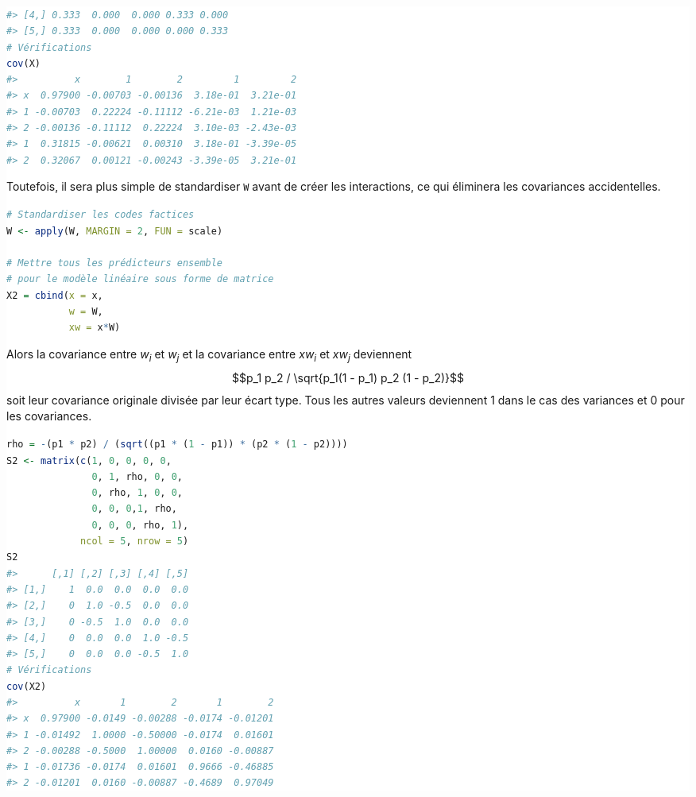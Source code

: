 ```r
#> [4,] 0.333  0.000  0.000 0.333 0.000
#> [5,] 0.333  0.000  0.000 0.000 0.333
# Vérifications
cov(X)
#>          x        1        2         1         2
#> x  0.97900 -0.00703 -0.00136  3.18e-01  3.21e-01
#> 1 -0.00703  0.22224 -0.11112 -6.21e-03  1.21e-03
#> 2 -0.00136 -0.11112  0.22224  3.10e-03 -2.43e-03
#> 1  0.31815 -0.00621  0.00310  3.18e-01 -3.39e-05
#> 2  0.32067  0.00121 -0.00243 -3.39e-05  3.21e-01
```

Toutefois, il sera plus simple de standardiser `W` avant de créer les interactions, ce qui éliminera les covariances accidentelles.


```r
# Standardiser les codes factices
W <- apply(W, MARGIN = 2, FUN = scale)

# Mettre tous les prédicteurs ensemble 
# pour le modèle linéaire sous forme de matrice
X2 = cbind(x = x,
           w = W,
           xw = x*W)
```

Alors la covariance entre $w_i$ et $w_j$ et la covariance entre $xw_i$ et $xw_j$ deviennent
$$p_1 p_2 / \sqrt{p_1(1 - p_1) p_2 (1 - p_2)}$$
soit leur covariance originale divisée par leur écart type. Tous les autres valeurs deviennent 1 dans le cas des variances et 0 pour les covariances.


```r
rho = -(p1 * p2) / (sqrt((p1 * (1 - p1)) * (p2 * (1 - p2))))
S2 <- matrix(c(1, 0, 0, 0, 0,
               0, 1, rho, 0, 0,
               0, rho, 1, 0, 0,
               0, 0, 0,1, rho,
               0, 0, 0, rho, 1), 
             ncol = 5, nrow = 5)
S2
#>      [,1] [,2] [,3] [,4] [,5]
#> [1,]    1  0.0  0.0  0.0  0.0
#> [2,]    0  1.0 -0.5  0.0  0.0
#> [3,]    0 -0.5  1.0  0.0  0.0
#> [4,]    0  0.0  0.0  1.0 -0.5
#> [5,]    0  0.0  0.0 -0.5  1.0
# Vérifications
cov(X2)
#>          x       1        2       1        2
#> x  0.97900 -0.0149 -0.00288 -0.0174 -0.01201
#> 1 -0.01492  1.0000 -0.50000 -0.0174  0.01601
#> 2 -0.00288 -0.5000  1.00000  0.0160 -0.00887
#> 1 -0.01736 -0.0174  0.01601  0.9666 -0.46885
#> 2 -0.01201  0.0160 -0.00887 -0.4689  0.97049
```
